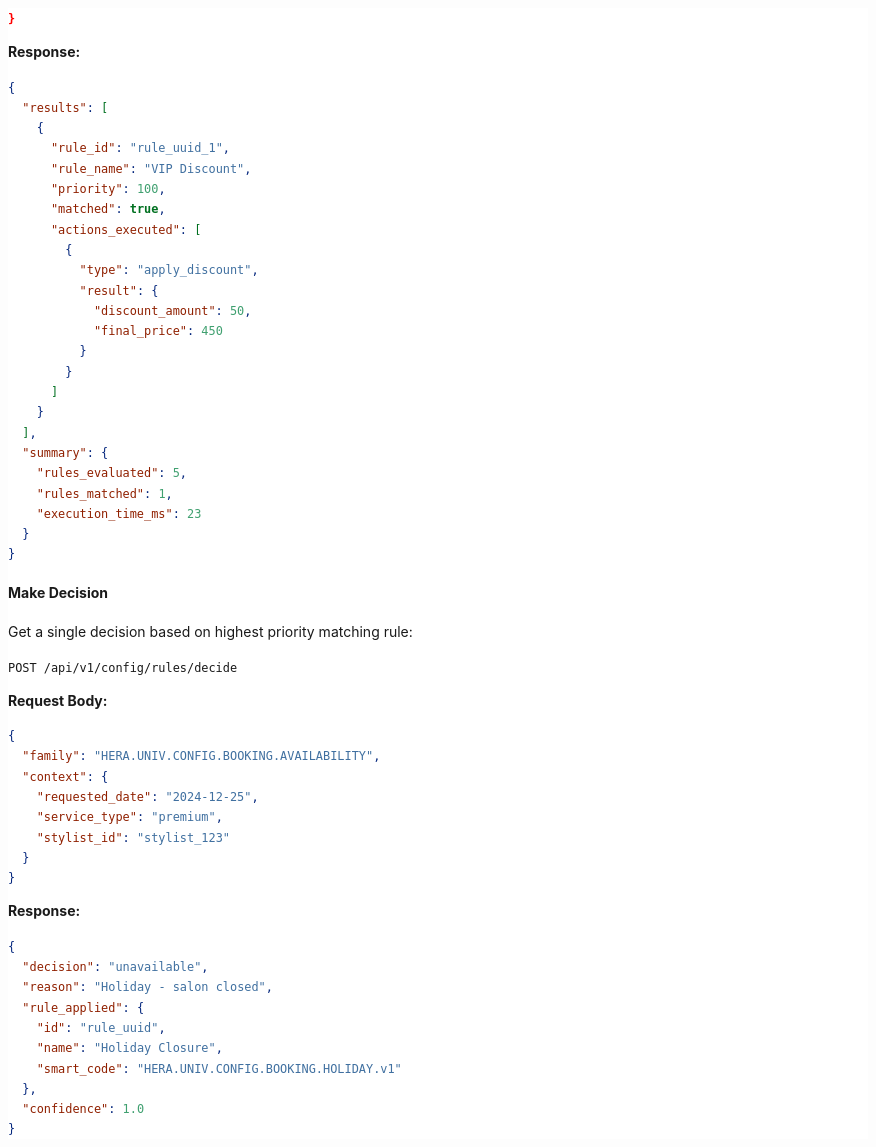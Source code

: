 ```json
}
```

**Response:**
```json
{
  "results": [
    {
      "rule_id": "rule_uuid_1",
      "rule_name": "VIP Discount",
      "priority": 100,
      "matched": true,
      "actions_executed": [
        {
          "type": "apply_discount",
          "result": {
            "discount_amount": 50,
            "final_price": 450
          }
        }
      ]
    }
  ],
  "summary": {
    "rules_evaluated": 5,
    "rules_matched": 1,
    "execution_time_ms": 23
  }
}
```

#### Make Decision
Get a single decision based on highest priority matching rule:

```http
POST /api/v1/config/rules/decide
```

**Request Body:**
```json
{
  "family": "HERA.UNIV.CONFIG.BOOKING.AVAILABILITY",
  "context": {
    "requested_date": "2024-12-25",
    "service_type": "premium",
    "stylist_id": "stylist_123"
  }
}
```

**Response:**
```json
{
  "decision": "unavailable",
  "reason": "Holiday - salon closed",
  "rule_applied": {
    "id": "rule_uuid",
    "name": "Holiday Closure",
    "smart_code": "HERA.UNIV.CONFIG.BOOKING.HOLIDAY.v1"
  },
  "confidence": 1.0
}
```
